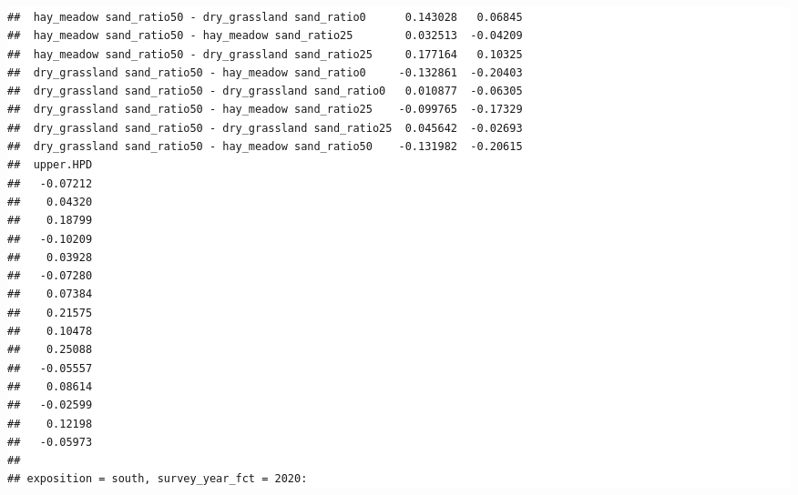     ##  hay_meadow sand_ratio50 - dry_grassland sand_ratio0      0.143028   0.06845
    ##  hay_meadow sand_ratio50 - hay_meadow sand_ratio25        0.032513  -0.04209
    ##  hay_meadow sand_ratio50 - dry_grassland sand_ratio25     0.177164   0.10325
    ##  dry_grassland sand_ratio50 - hay_meadow sand_ratio0     -0.132861  -0.20403
    ##  dry_grassland sand_ratio50 - dry_grassland sand_ratio0   0.010877  -0.06305
    ##  dry_grassland sand_ratio50 - hay_meadow sand_ratio25    -0.099765  -0.17329
    ##  dry_grassland sand_ratio50 - dry_grassland sand_ratio25  0.045642  -0.02693
    ##  dry_grassland sand_ratio50 - hay_meadow sand_ratio50    -0.131982  -0.20615
    ##  upper.HPD
    ##   -0.07212
    ##    0.04320
    ##    0.18799
    ##   -0.10209
    ##    0.03928
    ##   -0.07280
    ##    0.07384
    ##    0.21575
    ##    0.10478
    ##    0.25088
    ##   -0.05557
    ##    0.08614
    ##   -0.02599
    ##    0.12198
    ##   -0.05973
    ## 
    ## exposition = south, survey_year_fct = 2020: